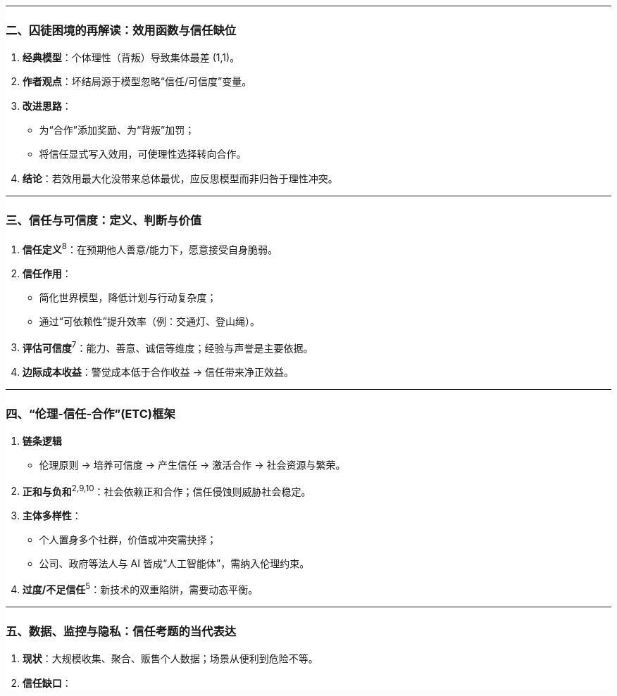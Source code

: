 
---

### 二、囚徒困境的再解读：效用函数与信任缺位

1. **经典模型**：个体理性（背叛）导致集体最差 (1,1)。
    
2. **作者观点**：坏结局源于模型忽略“信任/可信度”变量。
    
3. **改进思路**：
    
    - 为“合作”添加奖励、为“背叛”加罚；
        
    - 将信任显式写入效用，可使理性选择转向合作。
        
4. **结论**：若效用最大化没带来总体最优，应反思模型而非归咎于理性冲突。
    

---

### 三、信任与可信度：定义、判断与价值

1. **信任定义**<sup>8</sup>：在预期他人善意/能力下，愿意接受自身脆弱。
    
2. **信任作用**：
    
    - 简化世界模型，降低计划与行动复杂度；
        
    - 通过“可依赖性”提升效率（例：交通灯、登山绳）。
        
3. **评估可信度**<sup>7</sup>：能力、善意、诚信等维度；经验与声誉是主要依据。
    
4. **边际成本收益**：警觉成本低于合作收益 → 信任带来净正效益。
    

---

### 四、“伦理‑信任‑合作”(ETC)框架

1. **链条逻辑**
    
    - 伦理原则 → 培养可信度 → 产生信任 → 激活合作 → 社会资源与繁荣。
        
2. **正和与负和**<sup>2,9,10</sup>：社会依赖正和合作；信任侵蚀则威胁社会稳定。
    
3. **主体多样性**：
    
    - 个人置身多个社群，价值或冲突需抉择；
        
    - 公司、政府等法人与 AI 皆成“人工智能体”，需纳入伦理约束。
        
4. **过度/不足信任**<sup>5</sup>：新技术的双重陷阱，需要动态平衡。
    

---

### 五、数据、监控与隐私：信任考题的当代表达

1. **现状**：大规模收集、聚合、贩售个人数据；场景从便利到危险不等。
    
2. **信任缺口**：
    